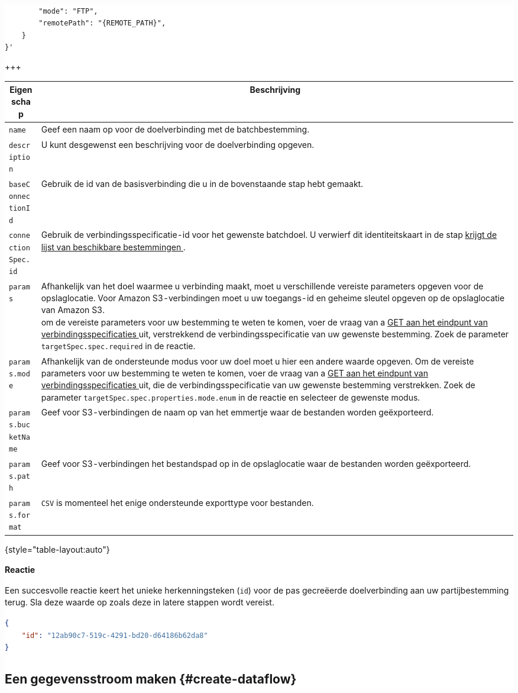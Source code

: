 ```shell
        "mode": "FTP",
        "remotePath": "{REMOTE_PATH}",
    }
}'
```

+++


| Eigenschap | Beschrijving |
| --------- | ----------- |
| `name` | Geef een naam op voor de doelverbinding met de batchbestemming. |
| `description` | U kunt desgewenst een beschrijving voor de doelverbinding opgeven. |
| `baseConnectionId` | Gebruik de id van de basisverbinding die u in de bovenstaande stap hebt gemaakt. |
| `connectionSpec.id` | Gebruik de verbindingsspecificatie-id voor het gewenste batchdoel. U verwierf dit identiteitskaart in de stap [ krijgt de lijst van beschikbare bestemmingen ](#get-the-list-of-available-destinations). |
| `params` | Afhankelijk van het doel waarmee u verbinding maakt, moet u verschillende vereiste parameters opgeven voor de opslaglocatie. Voor Amazon S3-verbindingen moet u uw toegangs-id en geheime sleutel opgeven op de opslaglocatie van Amazon S3. <br> om de vereiste parameters voor uw bestemming te weten te komen, voer de vraag van a [ GET aan het eindpunt van verbindingsspecificaties ](https://developer.adobe.com/experience-platform-apis/references/flow-service/#operation/retrieveConnectionSpec) uit, verstrekkend de verbindingsspecificatie van uw gewenste bestemming. Zoek de parameter `targetSpec.spec.required` in de reactie. |
| `params.mode` | Afhankelijk van de ondersteunde modus voor uw doel moet u hier een andere waarde opgeven. Om de vereiste parameters voor uw bestemming te weten te komen, voer de vraag van a [ GET aan het eindpunt van verbindingsspecificaties ](https://developer.adobe.com/experience-platform-apis/references/flow-service/#operation/retrieveConnectionSpec) uit, die de verbindingsspecificatie van uw gewenste bestemming verstrekken. Zoek de parameter `targetSpec.spec.properties.mode.enum` in de reactie en selecteer de gewenste modus. |
| `params.bucketName` | Geef voor S3-verbindingen de naam op van het emmertje waar de bestanden worden geëxporteerd. |
| `params.path` | Geef voor S3-verbindingen het bestandspad op in de opslaglocatie waar de bestanden worden geëxporteerd. |
| `params.format` | `CSV` is momenteel het enige ondersteunde exporttype voor bestanden. |

{style="table-layout:auto"}

**Reactie**

Een succesvolle reactie keert het unieke herkenningsteken (`id`) voor de pas gecreëerde doelverbinding aan uw partijbestemming terug. Sla deze waarde op zoals deze in latere stappen wordt vereist.

```json
{
    "id": "12ab90c7-519c-4291-bd20-d64186b62da8"
}
```

## Een gegevensstroom maken {#create-dataflow}
